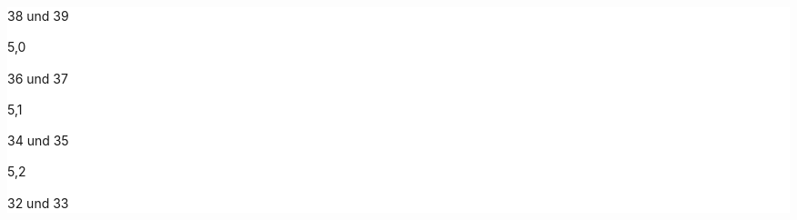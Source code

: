 <tr>

<td style="border-right: 0.5pt solid ; border-bottom: 0.5pt solid ; " align="center" valign="middle" charoff="50">

38 und 39

</td>

<td style="border-right: 0.5pt solid ; border-bottom: 0.5pt solid ; " align="center" valign="middle" charoff="50">

5,0

</td>

</tr>

<tr>

<td style="border-right: 0.5pt solid ; border-bottom: 0.5pt solid ; " align="center" valign="middle" charoff="50">

36 und 37

</td>

<td style="border-right: 0.5pt solid ; border-bottom: 0.5pt solid ; " align="center" valign="middle" charoff="50">

5,1

</td>

</tr>

<tr>

<td style="border-right: 0.5pt solid ; border-bottom: 0.5pt solid ; " align="center" valign="middle" charoff="50">

34 und 35

</td>

<td style="border-right: 0.5pt solid ; border-bottom: 0.5pt solid ; " align="center" valign="middle" charoff="50">

5,2

</td>

</tr>

<tr>

<td style="border-right: 0.5pt solid ; border-bottom: 0.5pt solid ; " align="center" valign="middle" charoff="50">

32 und 33

</td>

<td style="border-right: 0.5pt solid ; border-bottom: 0.5pt solid ; " align="center" valign="middle" charoff="50">
